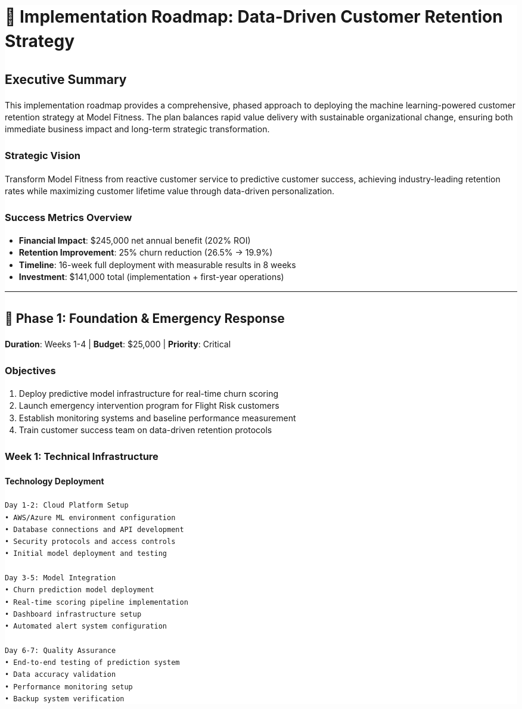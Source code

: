 # 🚀 Implementation Roadmap: Data-Driven Customer Retention Strategy

## Executive Summary

This implementation roadmap provides a comprehensive, phased approach to deploying the machine learning-powered customer retention strategy at Model Fitness. The plan balances rapid value delivery with sustainable organizational change, ensuring both immediate business impact and long-term strategic transformation.

### **Strategic Vision**
Transform Model Fitness from reactive customer service to predictive customer success, achieving industry-leading retention rates while maximizing customer lifetime value through data-driven personalization.

### **Success Metrics Overview**
- **Financial Impact**: $245,000 net annual benefit (202% ROI)
- **Retention Improvement**: 25% churn reduction (26.5% → 19.9%)
- **Timeline**: 16-week full deployment with measurable results in 8 weeks
- **Investment**: $141,000 total (implementation + first-year operations)

---

## 🎯 Phase 1: Foundation & Emergency Response
**Duration**: Weeks 1-4 | **Budget**: $25,000 | **Priority**: Critical

### **Objectives**
1. Deploy predictive model infrastructure for real-time churn scoring
2. Launch emergency intervention program for Flight Risk customers
3. Establish monitoring systems and baseline performance measurement
4. Train customer success team on data-driven retention protocols

### **Week 1: Technical Infrastructure**
#### **Technology Deployment**
```
Day 1-2: Cloud Platform Setup
• AWS/Azure ML environment configuration
• Database connections and API development
• Security protocols and access controls
• Initial model deployment and testing

Day 3-5: Model Integration
• Churn prediction model deployment
• Real-time scoring pipeline implementation
• Dashboard infrastructure setup
• Automated alert system configuration

Day 6-7: Quality Assurance
• End-to-end testing of prediction system
• Data accuracy validation
• Performance monitoring setup
• Backup system verification
```
